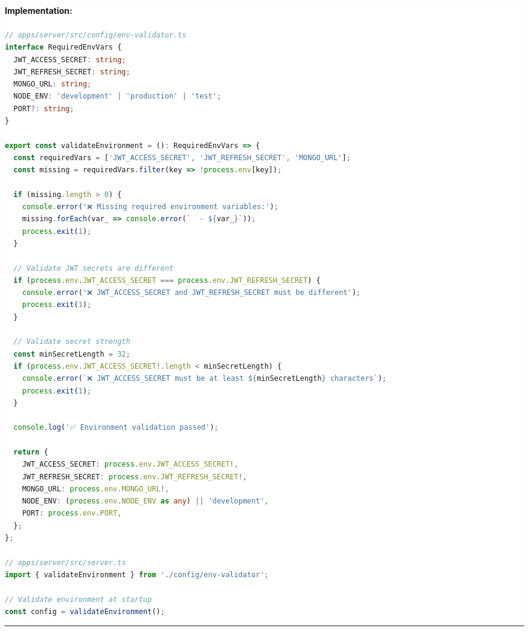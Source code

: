 #### Implementation:
```typescript
// apps/server/src/config/env-validator.ts
interface RequiredEnvVars {
  JWT_ACCESS_SECRET: string;
  JWT_REFRESH_SECRET: string;
  MONGO_URL: string;
  NODE_ENV: 'development' | 'production' | 'test';
  PORT?: string;
}

export const validateEnvironment = (): RequiredEnvVars => {
  const requiredVars = ['JWT_ACCESS_SECRET', 'JWT_REFRESH_SECRET', 'MONGO_URL'];
  const missing = requiredVars.filter(key => !process.env[key]);

  if (missing.length > 0) {
    console.error('❌ Missing required environment variables:');
    missing.forEach(var_ => console.error(`  - ${var_}`));
    process.exit(1);
  }

  // Validate JWT secrets are different
  if (process.env.JWT_ACCESS_SECRET === process.env.JWT_REFRESH_SECRET) {
    console.error('❌ JWT_ACCESS_SECRET and JWT_REFRESH_SECRET must be different');
    process.exit(1);
  }

  // Validate secret strength
  const minSecretLength = 32;
  if (process.env.JWT_ACCESS_SECRET!.length < minSecretLength) {
    console.error(`❌ JWT_ACCESS_SECRET must be at least ${minSecretLength} characters`);
    process.exit(1);
  }

  console.log('✅ Environment validation passed');

  return {
    JWT_ACCESS_SECRET: process.env.JWT_ACCESS_SECRET!,
    JWT_REFRESH_SECRET: process.env.JWT_REFRESH_SECRET!,
    MONGO_URL: process.env.MONGO_URL!,
    NODE_ENV: (process.env.NODE_ENV as any) || 'development',
    PORT: process.env.PORT,
  };
};

// apps/server/src/server.ts
import { validateEnvironment } from './config/env-validator';

// Validate environment at startup
const config = validateEnvironment();
```

---